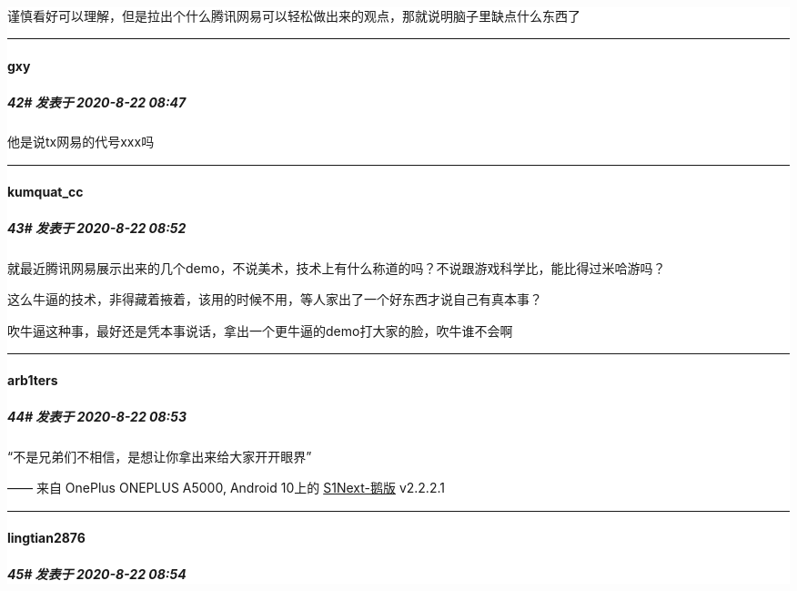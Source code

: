 谨慎看好可以理解，但是拉出个什么腾讯网易可以轻松做出来的观点，那就说明脑子里缺点什么东西了







*****

####  gxy  
##### 42#       发表于 2020-8-22 08:47




他是说tx网易的代号xxx吗







*****

####  kumquat_cc  
##### 43#       发表于 2020-8-22 08:52




就最近腾讯网易展示出来的几个demo，不说美术，技术上有什么称道的吗？不说跟游戏科学比，能比得过米哈游吗？


这么牛逼的技术，非得藏着掖着，该用的时候不用，等人家出了一个好东西才说自己有真本事？


吹牛逼这种事，最好还是凭本事说话，拿出一个更牛逼的demo打大家的脸，吹牛谁不会啊







*****

####  arb1ters  
##### 44#       发表于 2020-8-22 08:53




“不是兄弟们不相信，是想让你拿出来给大家开开眼界”

—— 来自 OnePlus ONEPLUS A5000, Android 10上的 [S1Next-鹅版](https://github.com/ykrank/S1-Next/releases) v2.2.2.1







*****

####  lingtian2876  
##### 45#       发表于 2020-8-22 08:54

